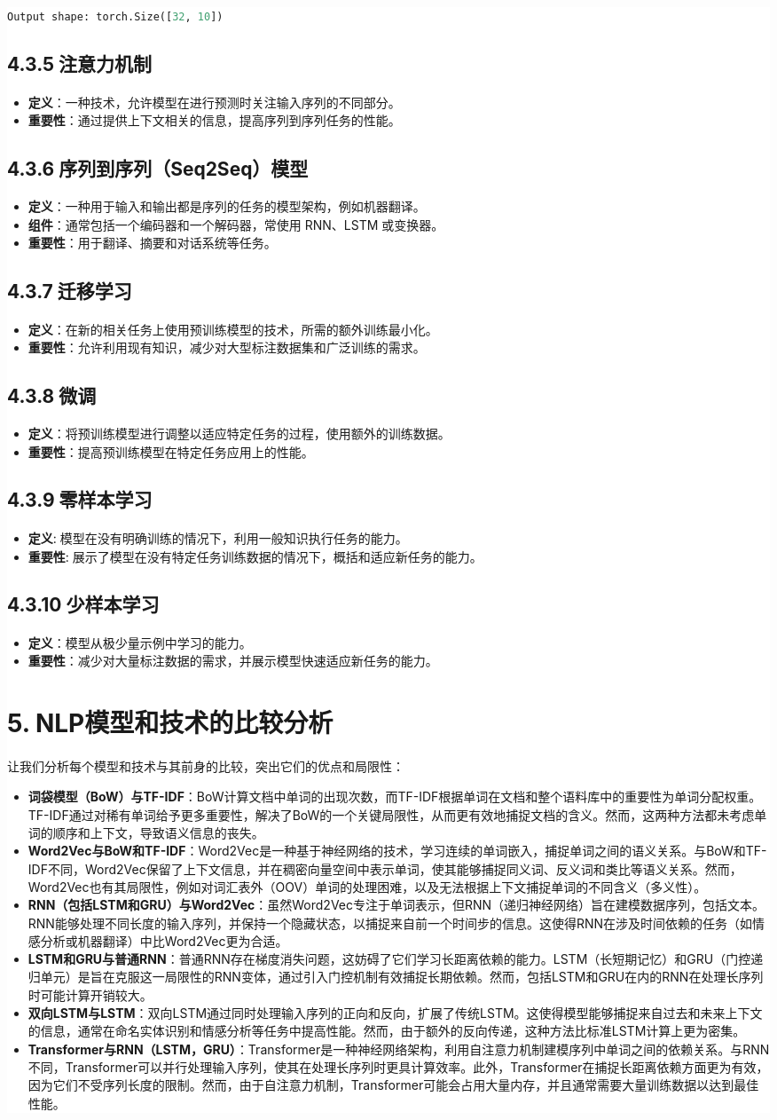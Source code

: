 
```python
Output shape: torch.Size([32, 10])
```

## 4.3.5 注意力机制

* **定义**：一种技术，允许模型在进行预测时关注输入序列的不同部分。
* **重要性**：通过提供上下文相关的信息，提高序列到序列任务的性能。

## 4.3.6 序列到序列（Seq2Seq）模型

* **定义**：一种用于输入和输出都是序列的任务的模型架构，例如机器翻译。
* **组件**：通常包括一个编码器和一个解码器，常使用 RNN、LSTM 或变换器。
* **重要性**：用于翻译、摘要和对话系统等任务。

## 4.3.7 迁移学习

* **定义**：在新的相关任务上使用预训练模型的技术，所需的额外训练最小化。
* **重要性**：允许利用现有知识，减少对大型标注数据集和广泛训练的需求。

## 4.3.8 微调

* **定义**：将预训练模型进行调整以适应特定任务的过程，使用额外的训练数据。
* **重要性**：提高预训练模型在特定任务应用上的性能。

## 4.3.9 零样本学习

* **定义**: 模型在没有明确训练的情况下，利用一般知识执行任务的能力。
* **重要性**: 展示了模型在没有特定任务训练数据的情况下，概括和适应新任务的能力。

## 4.3.10 少样本学习

* **定义**：模型从极少量示例中学习的能力。
* **重要性**：减少对大量标注数据的需求，并展示模型快速适应新任务的能力。

# 5. NLP模型和技术的比较分析

让我们分析每个模型和技术与其前身的比较，突出它们的优点和局限性：

* **词袋模型（BoW）与TF-IDF**：BoW计算文档中单词的出现次数，而TF-IDF根据单词在文档和整个语料库中的重要性为单词分配权重。TF-IDF通过对稀有单词给予更多重要性，解决了BoW的一个关键局限性，从而更有效地捕捉文档的含义。然而，这两种方法都未考虑单词的顺序和上下文，导致语义信息的丧失。
* **Word2Vec与BoW和TF-IDF**：Word2Vec是一种基于神经网络的技术，学习连续的单词嵌入，捕捉单词之间的语义关系。与BoW和TF-IDF不同，Word2Vec保留了上下文信息，并在稠密向量空间中表示单词，使其能够捕捉同义词、反义词和类比等语义关系。然而，Word2Vec也有其局限性，例如对词汇表外（OOV）单词的处理困难，以及无法根据上下文捕捉单词的不同含义（多义性）。
* **RNN（包括LSTM和GRU）与Word2Vec**：虽然Word2Vec专注于单词表示，但RNN（递归神经网络）旨在建模数据序列，包括文本。RNN能够处理不同长度的输入序列，并保持一个隐藏状态，以捕捉来自前一个时间步的信息。这使得RNN在涉及时间依赖的任务（如情感分析或机器翻译）中比Word2Vec更为合适。
* **LSTM和GRU与普通RNN**：普通RNN存在梯度消失问题，这妨碍了它们学习长距离依赖的能力。LSTM（长短期记忆）和GRU（门控递归单元）是旨在克服这一局限性的RNN变体，通过引入门控机制有效捕捉长期依赖。然而，包括LSTM和GRU在内的RNN在处理长序列时可能计算开销较大。
* **双向LSTM与LSTM**：双向LSTM通过同时处理输入序列的正向和反向，扩展了传统LSTM。这使得模型能够捕捉来自过去和未来上下文的信息，通常在命名实体识别和情感分析等任务中提高性能。然而，由于额外的反向传递，这种方法比标准LSTM计算上更为密集。
* **Transformer与RNN（LSTM，GRU）**：Transformer是一种神经网络架构，利用自注意力机制建模序列中单词之间的依赖关系。与RNN不同，Transformer可以并行处理输入序列，使其在处理长序列时更具计算效率。此外，Transformer在捕捉长距离依赖方面更为有效，因为它们不受序列长度的限制。然而，由于自注意力机制，Transformer可能会占用大量内存，并且通常需要大量训练数据以达到最佳性能。
